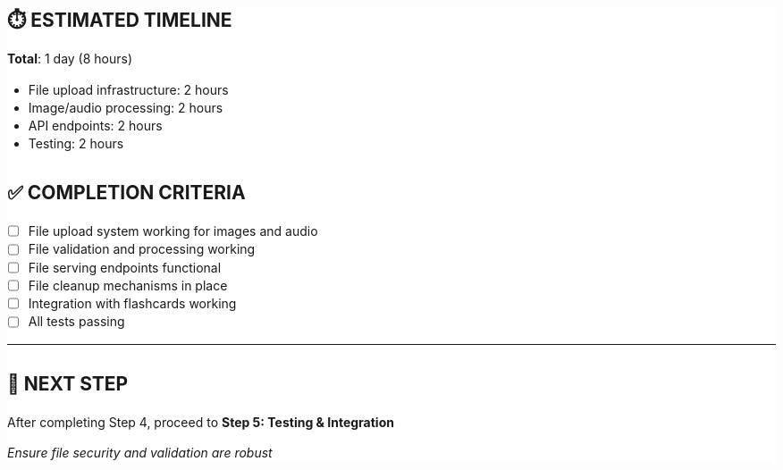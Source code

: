 ## ⏱️ ESTIMATED TIMELINE
**Total**: 1 day (8 hours)
- File upload infrastructure: 2 hours
- Image/audio processing: 2 hours
- API endpoints: 2 hours
- Testing: 2 hours

## ✅ COMPLETION CRITERIA
- [ ] File upload system working for images and audio
- [ ] File validation and processing working
- [ ] File serving endpoints functional
- [ ] File cleanup mechanisms in place
- [ ] Integration with flashcards working
- [ ] All tests passing

---

## 🔄 NEXT STEP
After completing Step 4, proceed to **Step 5: Testing & Integration**

*Ensure file security and validation are robust*
